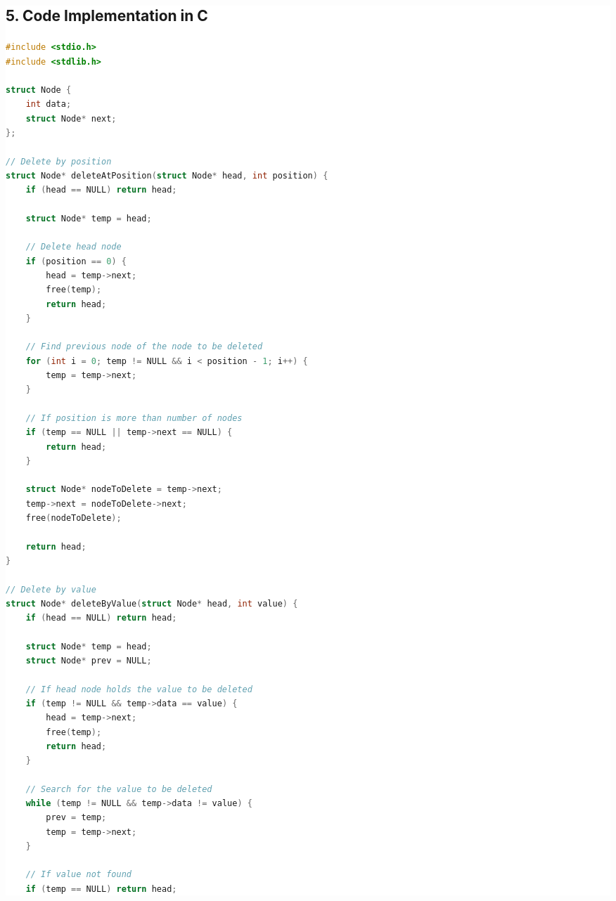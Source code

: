 
## 5. Code Implementation in C

```c
#include <stdio.h>
#include <stdlib.h>

struct Node {
    int data;
    struct Node* next;
};

// Delete by position
struct Node* deleteAtPosition(struct Node* head, int position) {
    if (head == NULL) return head;

    struct Node* temp = head;

    // Delete head node
    if (position == 0) {
        head = temp->next;
        free(temp);
        return head;
    }

    // Find previous node of the node to be deleted
    for (int i = 0; temp != NULL && i < position - 1; i++) {
        temp = temp->next;
    }

    // If position is more than number of nodes
    if (temp == NULL || temp->next == NULL) {
        return head;
    }

    struct Node* nodeToDelete = temp->next;
    temp->next = nodeToDelete->next;
    free(nodeToDelete);

    return head;
}

// Delete by value
struct Node* deleteByValue(struct Node* head, int value) {
    if (head == NULL) return head;

    struct Node* temp = head;
    struct Node* prev = NULL;

    // If head node holds the value to be deleted
    if (temp != NULL && temp->data == value) {
        head = temp->next;
        free(temp);
        return head;
    }

    // Search for the value to be deleted
    while (temp != NULL && temp->data != value) {
        prev = temp;
        temp = temp->next;
    }

    // If value not found
    if (temp == NULL) return head;
```